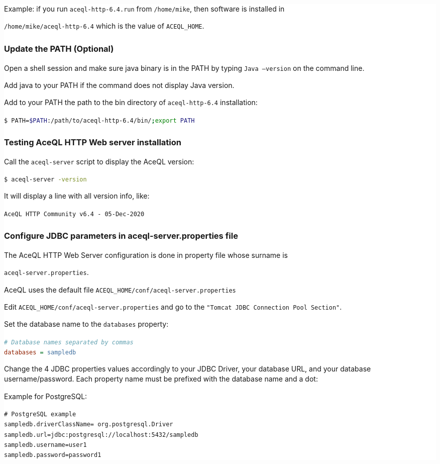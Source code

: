 Example: if you run `aceql-http-6.4.run` from `/home/mike`, then software is installed in

 `/home/mike/aceql-http-6.4` which is the value of `ACEQL_HOME`.

### Update the PATH (Optional)

Open a shell session and make sure java binary is in the PATH by typing  `Java –version` on the command line. 

Add java to your PATH if the command does not display Java version.

Add to your PATH the path to the bin directory of `aceql-http-6.4` installation:

```bash
$ PATH=$PATH:/path/to/aceql-http-6.4/bin/;export PATH
```

### Testing AceQL HTTP Web server installation

 Call the `aceql-server` script to display the AceQL version:

```bash
$ aceql-server -version
```

It will display a line with all version info, like:

```
AceQL HTTP Community v6.4 - 05-Dec-2020
```

### Configure JDBC parameters in aceql-server.properties file

 The AceQL HTTP Web Server configuration is done in property file whose surname is 

`aceql-server.properties`.

AceQL uses the default file `ACEQL_HOME/conf/aceql-server.properties`

Edit `ACEQL_HOME/conf/aceql-server.properties` and go to the `"Tomcat JDBC Connection Pool Section"`. 

Set the database name to the `databases` property:

```ini
# Database names separated by commas
databases = sampledb
```

Change the 4 JDBC properties values accordingly to your JDBC Driver, your database URL, and your database username/password. Each property name must be prefixed with the database name and a dot:

Example for PostgreSQL:

```properties
# PostgreSQL example
sampledb.driverClassName= org.postgresql.Driver
sampledb.url=jdbc:postgresql://localhost:5432/sampledb
sampledb.username=user1  
sampledb.password=password1
```
